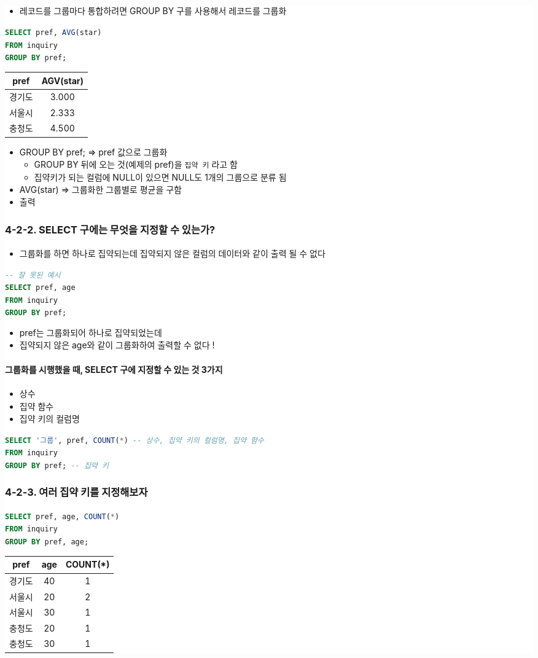 - 레코드를 그룹마다 통합하려면 GROUP BY 구를 사용해서 레코드를 그룹화

```sql
SELECT pref, AVG(star)
FROM inquiry
GROUP BY pref;
```

|  pref  | AGV(star) |
| :----: | :-------: |
| 경기도 |   3.000   |
| 서울시 |   2.333   |
| 충청도 |   4.500   |

- GROUP BY pref; => pref 값으로 그룹화
  - GROUP BY 뒤에 오는 것(예제의 pref)을 `집약 키` 라고 함
  - 집약키가 되는 컬럼에 NULL이 있으면 NULL도 1개의 그룹으로 분류 됨
- AVG(star) => 그룹화한 그룹별로 평균을 구함
- 출력

### 4-2-2. SELECT 구에는 무엇을 지정할 수 있는가?

- 그룹화를 하면 하나로 집약되는데 집약되지 않은 컬럼의 데이터와 같이 출력 될 수 없다

```sql
-- 잘 못된 예시
SELECT pref, age
FROM inquiry
GROUP BY pref;
```

- pref는 그룹화되어 하나로 집약되었는데
- 집약되지 않은 age와 같이 그룹화하여 출력할 수 없다 !

#### 그룹화를 시행했을 때, SELECT 구에 지정할 수 있는 것 3가지

- 상수
- 집약 함수
- 집약 키의 컬럼명

```SQL
SELECT '그룹', pref, COUNT(*) -- 상수, 집약 키의 컬럼명, 집약 함수
FROM inquiry
GROUP BY pref; -- 집약 키
```

### 4-2-3. 여러 집약 키를 지정해보자

```sql
SELECT pref, age, COUNT(*)
FROM inquiry
GROUP BY pref, age;
```

|  pref  | age | COUNT(\*) |
| :----: | :-: | :-------: |
| 경기도 | 40  |     1     |
| 서울시 | 20  |     2     |
| 서울시 | 30  |     1     |
| 충청도 | 20  |     1     |
| 충청도 | 30  |     1     |
